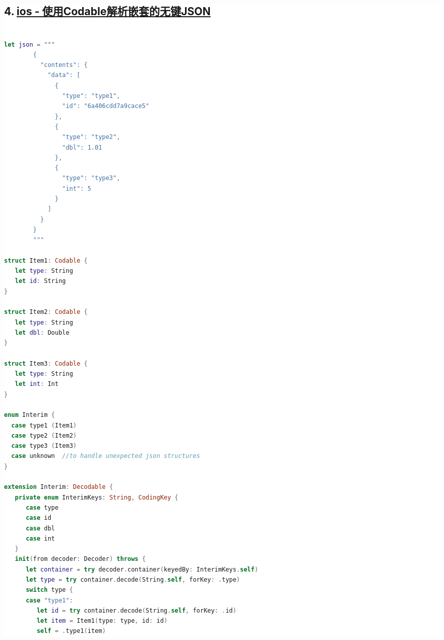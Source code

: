 
## 4. [ios - 使用Codable解析嵌套的无键JSON](https://www.coder.work/article/4413354)

```Swift

let json = """
        {
          "contents": {
            "data": [
              {
                "type": "type1",
                "id": "6a406cdd7a9cace5"
              },
              {
                "type": "type2",
                "dbl": 1.01
              },
              {
                "type": "type3",
                "int": 5
              }
            ]
          }
        }
        """

struct Item1: Codable {
   let type: String
   let id: String
}

struct Item2: Codable {
   let type: String
   let dbl: Double
}

struct Item3: Codable {
   let type: String
   let int: Int
}

enum Interim {
  case type1 (Item1)
  case type2 (Item2)
  case type3 (Item3)
  case unknown  //to handle unexpected json structures
}

extension Interim: Decodable {
   private enum InterimKeys: String, CodingKey {
      case type
      case id
      case dbl
      case int
   }
   init(from decoder: Decoder) throws {
      let container = try decoder.container(keyedBy: InterimKeys.self)
      let type = try container.decode(String.self, forKey: .type)
      switch type {
      case "type1":
         let id = try container.decode(String.self, forKey: .id)
         let item = Item1(type: type, id: id)
         self = .type1(item)
```